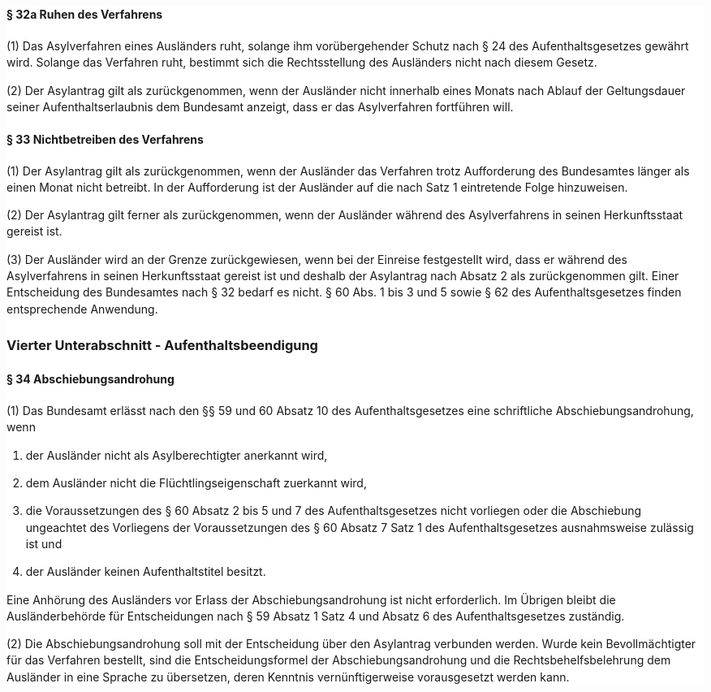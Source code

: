 #### § 32a Ruhen des Verfahrens

(1) Das Asylverfahren eines Ausländers ruht, solange ihm
vorübergehender Schutz nach § 24 des Aufenthaltsgesetzes gewährt wird.
Solange das Verfahren ruht, bestimmt sich die Rechtsstellung des
Ausländers nicht nach diesem Gesetz.

(2) Der Asylantrag gilt als zurückgenommen, wenn der Ausländer nicht
innerhalb eines Monats nach Ablauf der Geltungsdauer seiner
Aufenthaltserlaubnis dem Bundesamt anzeigt, dass er das Asylverfahren
fortführen will.

#### § 33 Nichtbetreiben des Verfahrens

(1) Der Asylantrag gilt als zurückgenommen, wenn der Ausländer das
Verfahren trotz Aufforderung des Bundesamtes länger als einen Monat
nicht betreibt. In der Aufforderung ist der Ausländer auf die nach
Satz 1 eintretende Folge hinzuweisen.

(2) Der Asylantrag gilt ferner als zurückgenommen, wenn der Ausländer
während des Asylverfahrens in seinen Herkunftsstaat gereist ist.

(3) Der Ausländer wird an der Grenze zurückgewiesen, wenn bei der
Einreise festgestellt wird, dass er während des Asylverfahrens in
seinen Herkunftsstaat gereist ist und deshalb der Asylantrag nach
Absatz 2 als zurückgenommen gilt. Einer Entscheidung des Bundesamtes
nach § 32 bedarf es nicht. § 60 Abs. 1 bis 3 und 5 sowie § 62 des
Aufenthaltsgesetzes finden entsprechende Anwendung.

### Vierter Unterabschnitt - Aufenthaltsbeendigung

#### § 34 Abschiebungsandrohung

(1) Das Bundesamt erlässt nach den §§ 59 und 60 Absatz 10 des
Aufenthaltsgesetzes eine schriftliche Abschiebungsandrohung, wenn

1.  der Ausländer nicht als Asylberechtigter anerkannt wird,


2.  dem Ausländer nicht die Flüchtlingseigenschaft zuerkannt wird,


3.  die Voraussetzungen des § 60 Absatz 2 bis 5 und 7 des
    Aufenthaltsgesetzes nicht vorliegen oder die Abschiebung ungeachtet
    des Vorliegens der Voraussetzungen des § 60 Absatz 7 Satz 1 des
    Aufenthaltsgesetzes ausnahmsweise zulässig ist und


4.  der Ausländer keinen Aufenthaltstitel besitzt.



Eine Anhörung des Ausländers vor Erlass der Abschiebungsandrohung ist
nicht erforderlich. Im Übrigen bleibt die Ausländerbehörde für
Entscheidungen nach § 59 Absatz 1 Satz 4 und Absatz 6 des
Aufenthaltsgesetzes zuständig.

(2) Die Abschiebungsandrohung soll mit der Entscheidung über den
Asylantrag verbunden werden. Wurde kein Bevollmächtigter für das
Verfahren bestellt, sind die Entscheidungsformel der
Abschiebungsandrohung und die Rechtsbehelfsbelehrung dem Ausländer in
eine Sprache zu übersetzen, deren Kenntnis vernünftigerweise
vorausgesetzt werden kann.
